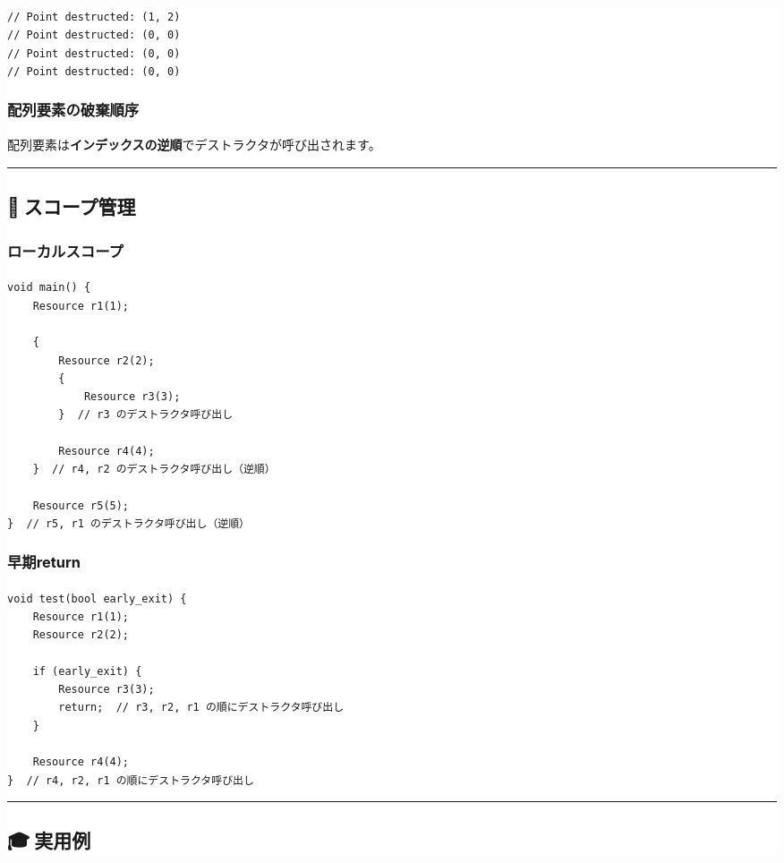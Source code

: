 ```cb
// Point destructed: (1, 2)
// Point destructed: (0, 0)
// Point destructed: (0, 0)
// Point destructed: (0, 0)
```

### 配列要素の破棄順序

配列要素は**インデックスの逆順**でデストラクタが呼び出されます。

---

## 🔀 スコープ管理

### ローカルスコープ

```cb
void main() {
    Resource r1(1);
    
    {
        Resource r2(2);
        {
            Resource r3(3);
        }  // r3 のデストラクタ呼び出し
        
        Resource r4(4);
    }  // r4, r2 のデストラクタ呼び出し（逆順）
    
    Resource r5(5);
}  // r5, r1 のデストラクタ呼び出し（逆順）
```

### 早期return

```cb
void test(bool early_exit) {
    Resource r1(1);
    Resource r2(2);
    
    if (early_exit) {
        Resource r3(3);
        return;  // r3, r2, r1 の順にデストラクタ呼び出し
    }
    
    Resource r4(4);
}  // r4, r2, r1 の順にデストラクタ呼び出し
```

---

## 🎓 実用例
